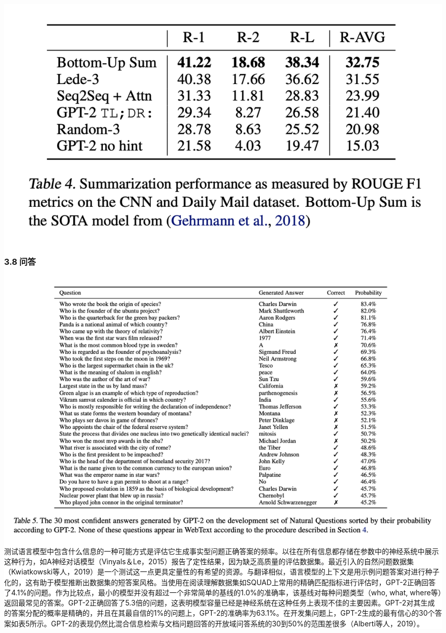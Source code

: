 ![](./img/gpt2/t4.png)
### 3.8 问答
![](./img/gpt2/t5.png)
测试语言模型中包含什么信息的一种可能方式是评估它生成事实型问题正确答案的频率。以往在所有信息都存储在参数中的神经系统中展示这种行为，如A神经对话模型（Vinyals＆Le，2015）报告了定性结果，因为缺乏高质量的评估数据集。最近引入的自然问题数据集（Kwiatkowski等人，2019）是一个测试这一点更具定量性的有希望的资源。与翻译相似，语言模型的上下文是用示例问题答案对进行种子化的，这有助于模型推断出数据集的短答案风格。当使用在阅读理解数据集如SQUAD上常用的精确匹配指标进行评估时，GPT-2正确回答了4.1%的问题。作为比较点，最小的模型并没有超过一个非常简单的基线的1.0%的准确率，该基线对每种问题类型（who, what, where等）返回最常见的答案。GPT-2正确回答了5.3倍的问题，这表明模型容量已经是神经系统在这种任务上表现不佳的主要因素。GPT-2对其生成的答案分配的概率是精确的，并且在其最自信的1%的问题上，GPT-2的准确率为63.1%。在开发集问题上，GPT-2生成的最有信心的30个答案如表5所示。GPT-2的表现仍然比混合信息检索与文档问题回答的开放域问答系统的30到50%的范围差很多（Alberti等人，2019）。
